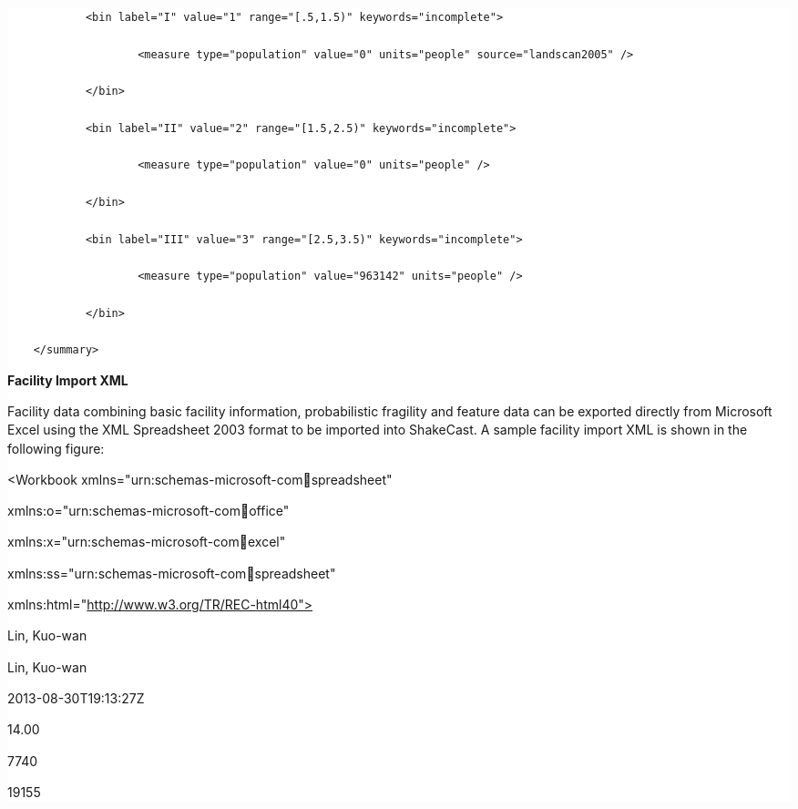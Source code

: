                 <bin label="I" value="1" range="[.5,1.5)" keywords="incomplete">

                        <measure type="population" value="0" units="people" source="landscan2005" />

                </bin>

                <bin label="II" value="2" range="[1.5,2.5)" keywords="incomplete">

                        <measure type="population" value="0" units="people" />

                </bin>

                <bin label="III" value="3" range="[2.5,3.5)" keywords="incomplete">

                        <measure type="population" value="963142" units="people" />

                </bin>

        </summary>

</exposure>

**Facility Import XML**

Facility data combining basic facility information, probabilistic fragility and feature data can be exported directly from Microsoft Excel using the XML Spreadsheet 2003 format to be imported into ShakeCast.   A sample facility import XML is shown in the following figure:

<?xml version="1.0"?>

<?mso-application progid="Excel.Sheet"?>

<Workbook xmlns="urn:schemas-microsoft-com:office:spreadsheet"

 xmlns:o="urn:schemas-microsoft-com:office:office"

 xmlns:x="urn:schemas-microsoft-com:office:excel"

 xmlns:ss="urn:schemas-microsoft-com:office:spreadsheet"

 xmlns:html="http://www.w3.org/TR/REC-html40">

 <DocumentProperties xmlns="urn:schemas-microsoft-com:office:office">

  <Author>Lin, Kuo-wan</Author>

  <LastAuthor>Lin, Kuo-wan</LastAuthor>

  <Created>2013-08-30T19:13:27Z</Created>

  <Version>14.00</Version>

 </DocumentProperties>

 <OfficeDocumentSettings xmlns="urn:schemas-microsoft-com:office:office">

  <AllowPNG/>

 </OfficeDocumentSettings>

 <ExcelWorkbook xmlns="urn:schemas-microsoft-com:office:excel">

  <WindowHeight>7740</WindowHeight>

  <WindowWidth>19155</WindowWidth>
